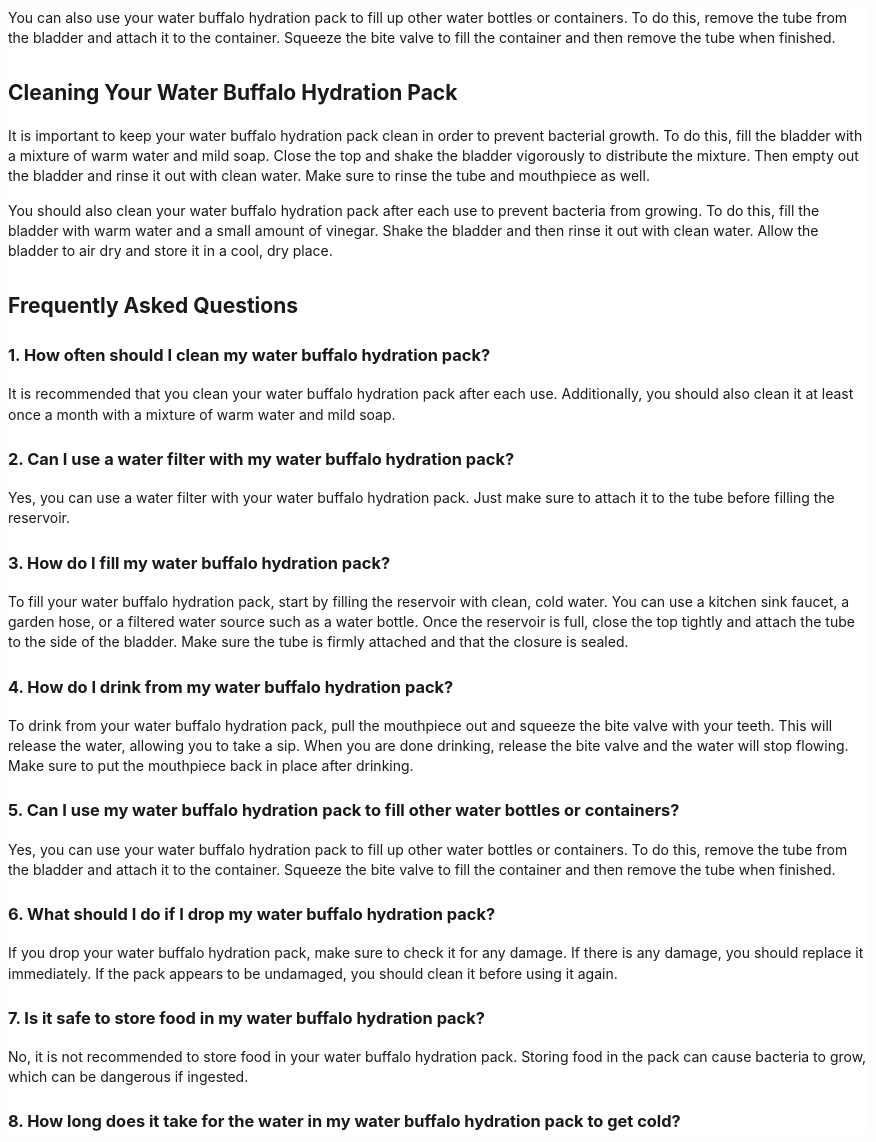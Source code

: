 <p>You can also use your water buffalo hydration pack to fill up other water bottles or containers. To do this, remove the tube from the bladder and attach it to the container. Squeeze the bite valve to fill the container and then remove the tube when finished.</p>

<h2>Cleaning Your Water Buffalo Hydration Pack</h2>

<p>It is important to keep your water buffalo hydration pack clean in order to prevent bacterial growth. To do this, fill the bladder with a mixture of warm water and mild soap. Close the top and shake the bladder vigorously to distribute the mixture. Then empty out the bladder and rinse it out with clean water. Make sure to rinse the tube and mouthpiece as well.</p>

<p>You should also clean your water buffalo hydration pack after each use to prevent bacteria from growing. To do this, fill the bladder with warm water and a small amount of vinegar. Shake the bladder and then rinse it out with clean water. Allow the bladder to air dry and store it in a cool, dry place.</p>

<h2>Frequently Asked Questions</h2>

<h3>1. How often should I clean my water buffalo hydration pack?</h3>

<p>It is recommended that you clean your water buffalo hydration pack after each use. Additionally, you should also clean it at least once a month with a mixture of warm water and mild soap.</p>

<h3>2. Can I use a water filter with my water buffalo hydration pack?</h3>

<p>Yes, you can use a water filter with your water buffalo hydration pack. Just make sure to attach it to the tube before filling the reservoir.</p>

<h3>3. How do I fill my water buffalo hydration pack?</h3>

<p>To fill your water buffalo hydration pack, start by filling the reservoir with clean, cold water. You can use a kitchen sink faucet, a garden hose, or a filtered water source such as a water bottle. Once the reservoir is full, close the top tightly and attach the tube to the side of the bladder. Make sure the tube is firmly attached and that the closure is sealed.</p>

<h3>4. How do I drink from my water buffalo hydration pack?</h3>

<p>To drink from your water buffalo hydration pack, pull the mouthpiece out and squeeze the bite valve with your teeth. This will release the water, allowing you to take a sip. When you are done drinking, release the bite valve and the water will stop flowing. Make sure to put the mouthpiece back in place after drinking.</p>

<h3>5. Can I use my water buffalo hydration pack to fill other water bottles or containers?</h3>

<p>Yes, you can use your water buffalo hydration pack to fill up other water bottles or containers. To do this, remove the tube from the bladder and attach it to the container. Squeeze the bite valve to fill the container and then remove the tube when finished.</p>

<h3>6. What should I do if I drop my water buffalo hydration pack?</h3>

<p>If you drop your water buffalo hydration pack, make sure to check it for any damage. If there is any damage, you should replace it immediately. If the pack appears to be undamaged, you should clean it before using it again.</p>

<h3>7. Is it safe to store food in my water buffalo hydration pack?</h3>

<p>No, it is not recommended to store food in your water buffalo hydration pack. Storing food in the pack can cause bacteria to grow, which can be dangerous if ingested.</p>

<h3>8. How long does it take for the water in my water buffalo hydration pack to get cold?</h3>
